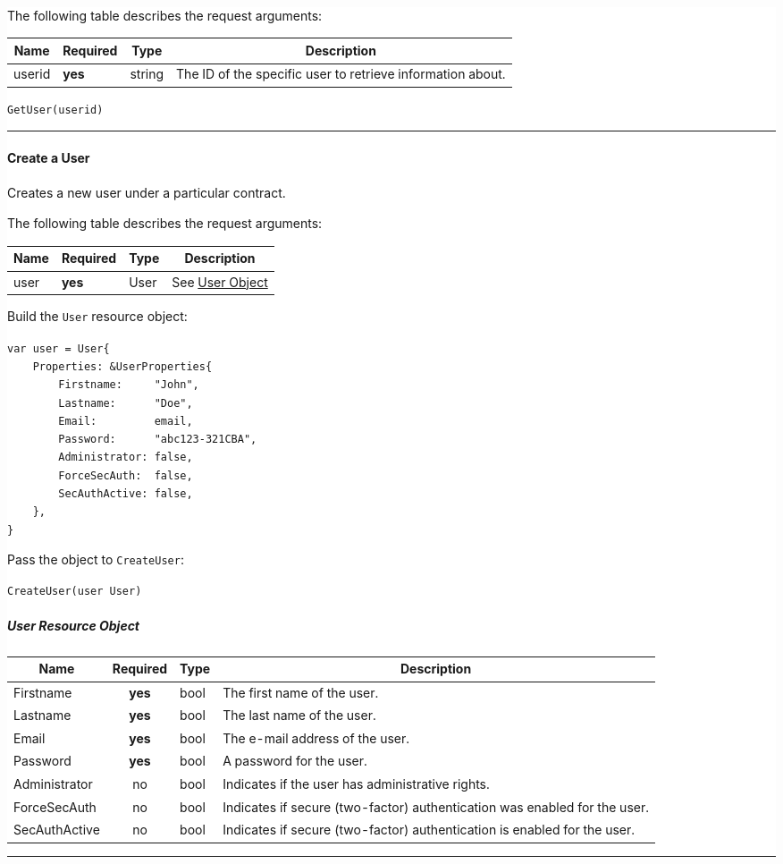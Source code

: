 The following table describes the request arguments:

| Name | Required | Type | Description |
|---|---|---|---|
| userid |  **yes** | string | The ID of the specific user to retrieve information about. |

```
GetUser(userid)
```

---

#### Create a User
Creates a new user under a particular contract.


The following table describes the request arguments:

| Name | Required | Type | Description |
|---|---|---|---|
| user |  **yes** | User | See [User Object](#user-resource-object) |

Build the `User` resource object:

    var user = User{
		Properties: &UserProperties{
			Firstname:     "John",
			Lastname:      "Doe",
			Email:         email,
			Password:      "abc123-321CBA",
			Administrator: false,
			ForceSecAuth:  false,
			SecAuthActive: false,
		},
	}

Pass the object to `CreateUser`:

```
CreateUser(user User)
```

##### User Resource Object

| Name | Required | Type | Description |
|---|:-:|---|---|
| Firstname |  **yes** | bool | The first name of the user.  |
| Lastname  |  **yes** | bool | The last name of the user. |
| Email  |  **yes** | bool | The e-mail address of the user. |
| Password  |  **yes** | bool | A password for the user.  |
| Administrator  | no | bool | Indicates if the user has administrative rights. |
| ForceSecAuth  | no | bool | Indicates if secure (two-factor) authentication was enabled for the user. |
| SecAuthActive  | no | bool | Indicates if secure (two-factor) authentication is enabled for the user. |

---